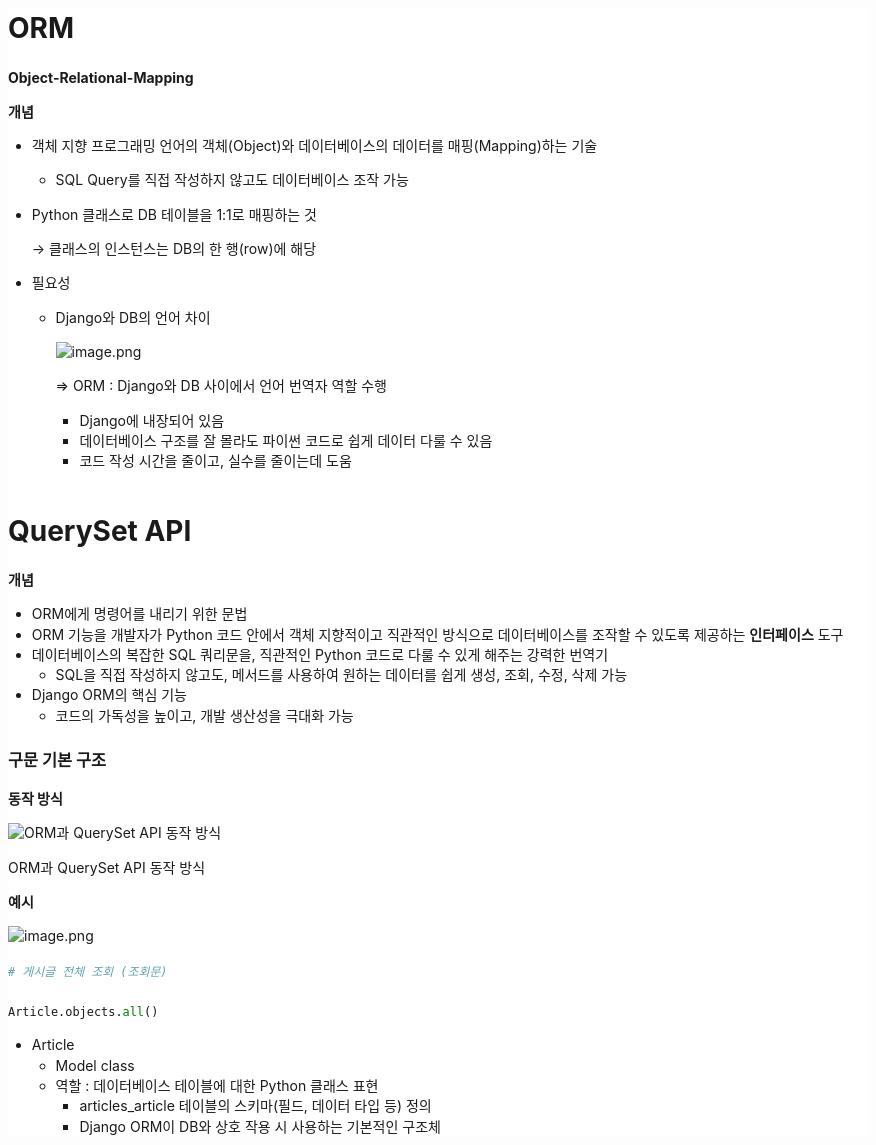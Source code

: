 # ORM

**Object-Relational-Mapping**

**개념**

- 객체 지향 프로그래밍 언어의 객체(Object)와 데이터베이스의 데이터를 매핑(Mapping)하는 기술
    - SQL Query를 직접 작성하지 않고도 데이터베이스 조작 가능
- Python 클래스로 DB 테이블을 1:1로 매핑하는 것
    
    → 클래스의 인스턴스는 DB의 한 행(row)에 해당
    
- 필요성
    - Django와 DB의 언어 차이
        
        ![image.png](attachment:c7b69697-afef-4ec8-aba1-50686823a902:image.png)
        
        ⇒ ORM : Django와 DB 사이에서 언어 번역자 역할 수행
        
        - Django에 내장되어 있음
        - 데이터베이스 구조를 잘 몰라도 파이썬 코드로 쉽게 데이터 다룰 수 있음
        - 코드 작성 시간을 줄이고, 실수를 줄이는데 도움

# QuerySet API

**개념**

- ORM에게 명령어를 내리기 위한 문법
- ORM 기능을 개발자가 Python 코드 안에서 객체 지향적이고 직관적인 방식으로 데이터베이스를 조작할 수 있도록 제공하는 **인터페이스** 도구
- 데이터베이스의 복잡한 SQL 쿼리문을, 직관적인 Python 코드로 다룰 수 있게 해주는 강력한 번역기
    - SQL을 직접 작성하지 않고도, 메서드를 사용하여 원하는 데이터를 쉽게 생성, 조회, 수정, 삭제 가능
- Django ORM의 핵심 기능
    - 코드의 가독성을 높이고, 개발 생산성을 극대화 가능

### **구문 기본 구조**

**동작 방식**

![ORM과 QuerySet API 동작 방식](attachment:fc75d2f4-9b03-4ddc-a955-9ec5bcf66b06:image.png)

ORM과 QuerySet API 동작 방식

**예시**

![image.png](attachment:c8eecabf-41f0-45fc-a584-0989ba410a5f:image.png)

```python
# 게시글 전체 조회 (조회문)

Article.objects.all()
```

- Article
    - Model class
    - 역할 : 데이터베이스 테이블에 대한 Python 클래스 표현
        - articles_article 테이블의 스키마(필드, 데이터 타입 등) 정의
        - Django ORM이 DB와 상호 작용 시 사용하는 기본적인 구조체

